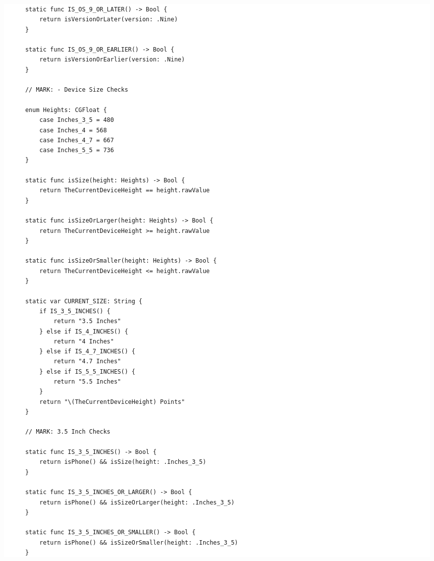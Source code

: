           static func IS_OS_9_OR_LATER() -> Bool {
              return isVersionOrLater(version: .Nine)
          }

          static func IS_OS_9_OR_EARLIER() -> Bool {
              return isVersionOrEarlier(version: .Nine)
          }

          // MARK: - Device Size Checks

          enum Heights: CGFloat {
              case Inches_3_5 = 480
              case Inches_4 = 568
              case Inches_4_7 = 667
              case Inches_5_5 = 736
          }

          static func isSize(height: Heights) -> Bool {
              return TheCurrentDeviceHeight == height.rawValue
          }

          static func isSizeOrLarger(height: Heights) -> Bool {
              return TheCurrentDeviceHeight >= height.rawValue
          }

          static func isSizeOrSmaller(height: Heights) -> Bool {
              return TheCurrentDeviceHeight <= height.rawValue
          }

          static var CURRENT_SIZE: String {
              if IS_3_5_INCHES() {
                  return "3.5 Inches"
              } else if IS_4_INCHES() {
                  return "4 Inches"
              } else if IS_4_7_INCHES() {
                  return "4.7 Inches"
              } else if IS_5_5_INCHES() {
                  return "5.5 Inches"
              }
              return "\(TheCurrentDeviceHeight) Points"
          }

          // MARK: 3.5 Inch Checks

          static func IS_3_5_INCHES() -> Bool {
              return isPhone() && isSize(height: .Inches_3_5)
          }

          static func IS_3_5_INCHES_OR_LARGER() -> Bool {
              return isPhone() && isSizeOrLarger(height: .Inches_3_5)
          }

          static func IS_3_5_INCHES_OR_SMALLER() -> Bool {
              return isPhone() && isSizeOrSmaller(height: .Inches_3_5)
          }

